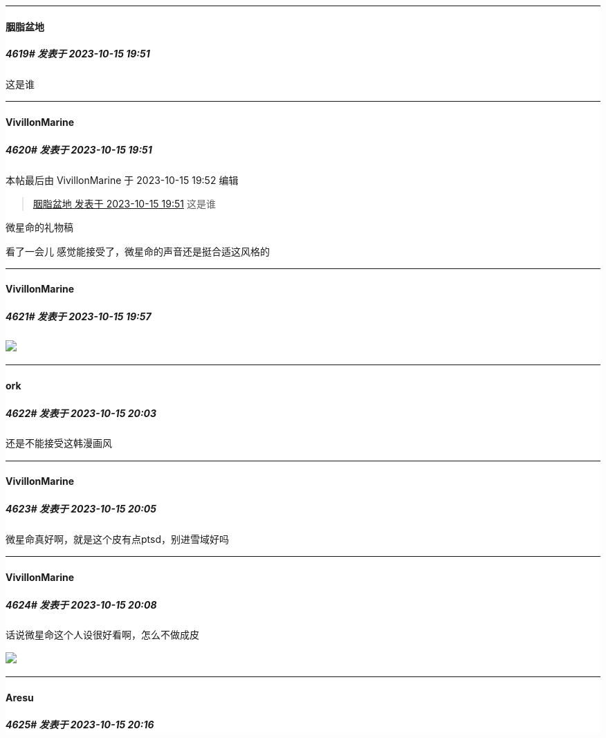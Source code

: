 *****

####  胭脂盆地  
##### 4619#       发表于 2023-10-15 19:51

这是谁

*****

####  VivillonMarine  
##### 4620#       发表于 2023-10-15 19:51

 本帖最后由 VivillonMarine 于 2023-10-15 19:52 编辑 
<blockquote><a href="httphttps://bbs.saraba1st.com/2b/forum.php?mod=redirect&amp;goto=findpost&amp;pid=62725600&amp;ptid=2148798" target="_blank">胭脂盆地 发表于 2023-10-15 19:51</a>
这是谁</blockquote>
微星命的礼物稿

看了一会儿 感觉能接受了，微星命的声音还是挺合适这风格的


*****

####  VivillonMarine  
##### 4621#       发表于 2023-10-15 19:57

<img src="https://p.sda1.dev/13/928e9bc43297854e5daa4522f2908419/CMP_20231015195704067.png" referrerpolicy="no-referrer">

*****

####  ork  
##### 4622#       发表于 2023-10-15 20:03

还是不能接受这韩漫画风

*****

####  VivillonMarine  
##### 4623#       发表于 2023-10-15 20:05

微星命真好啊，就是这个皮有点ptsd，别进雪域好吗

*****

####  VivillonMarine  
##### 4624#       发表于 2023-10-15 20:08

话说微星命这个人设很好看啊，怎么不做成皮

<img src="https://p.sda1.dev/13/5d3de9dfe4d1dcb0f480a6b69b46f2ef/Image_1697371367145.jpg" referrerpolicy="no-referrer">

*****

####  Aresu  
##### 4625#       发表于 2023-10-15 20:16
